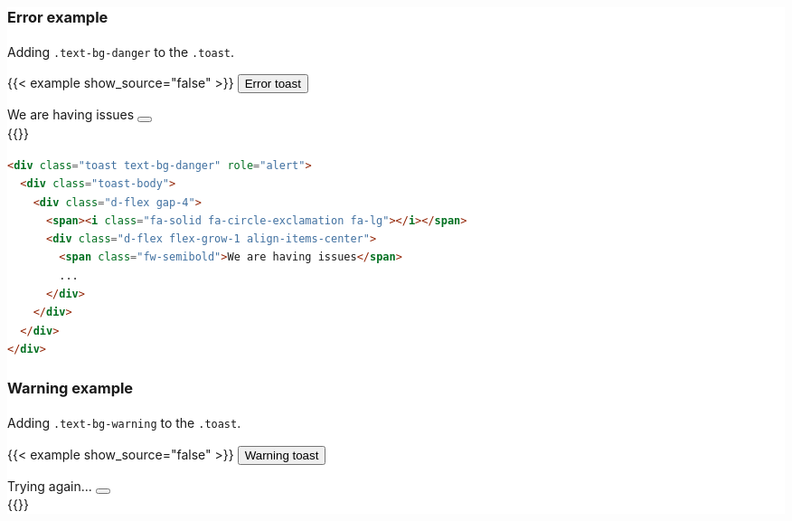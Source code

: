 ### Error example

Adding `.text-bg-danger` to the `.toast`.

{{< example show_source="false" >}}
<button class="btn btn-danger" data-example-toggle="toast" data-example-target="#exampleErrorToast">Error toast</button>
<div class="toast-container position-fixed bottom-0 start-50 translate-middle p-6">
<div class="toast fade text-bg-danger" id="exampleErrorToast" role="alert">
  <div class="toast-body">
    <div class="d-flex gap-4">
      <span><i class="fa-solid fa-circle-exclamation fa-lg"></i></span>
      <div class="d-flex flex-grow-1 align-items-center">
        <span class="fw-semibold">We are having issues</span>
        <button type="button" 
        class="btn-close btn-close-white btn-close-sm ms-auto" 
        data-bs-dismiss="toast" 
        aria-label="Close"></button>
      </div>
    </div>
  </div>
</div>
</div>
{{</ example >}}

```html
<div class="toast text-bg-danger" role="alert">
  <div class="toast-body">
    <div class="d-flex gap-4">
      <span><i class="fa-solid fa-circle-exclamation fa-lg"></i></span>
      <div class="d-flex flex-grow-1 align-items-center">
        <span class="fw-semibold">We are having issues</span>
        ...
      </div>
    </div>
  </div>
</div>
```

### Warning example

Adding `.text-bg-warning` to the `.toast`.

{{< example show_source="false" >}}
<button class="btn btn-warning" data-example-toggle="toast" data-example-target="#exampleWarningToast">Warning toast</button>
<div class="toast-container position-fixed bottom-0 start-50 translate-middle p-6">
<div class="toast fade text-bg-warning" role="alert" id="exampleWarningToast">
  <div class="toast-body">
    <div class="d-flex gap-4">
      <span><i class="fa-solid fa-triangle-exclamation fa-lg"></i></span>
      <div class="d-flex flex-grow-1 align-items-center">
        <span class="fw-semibold">Trying again...</span>
        <button type="button" 
        class="btn-close btn-close-sm btn-close-black ms-auto" 
        data-bs-dismiss="toast" 
        aria-label="Close"></button>
      </div>
    </div>
  </div>
</div>
</div>
{{</ example >}}
